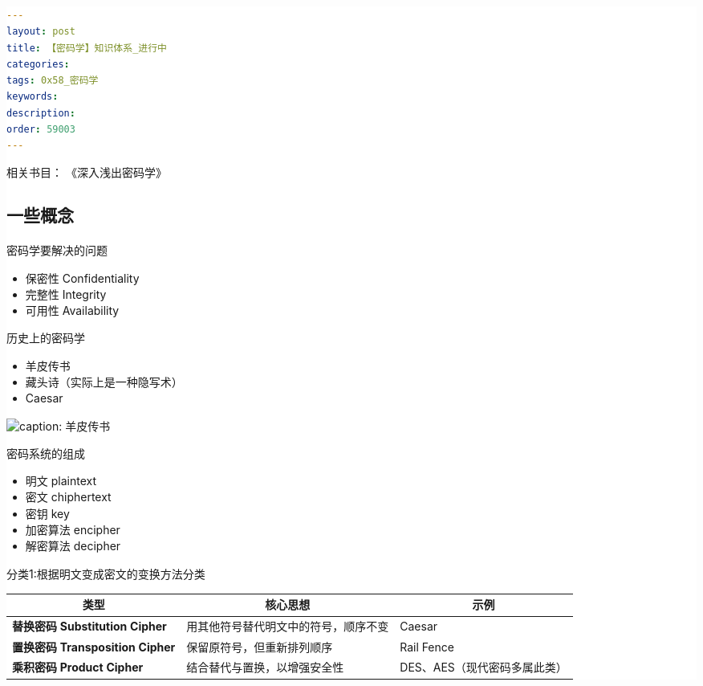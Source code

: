 ```yaml
---
layout: post
title: 【密码学】知识体系_进行中
categories:
tags: 0x58_密码学
keywords:
description:
order: 59003
---
```


相关书目：
《深入浅出密码学》

## 一些概念


密码学要解决的问题
- 保密性 Confidentiality
- 完整性 Integrity
- 可用性 Availability


历史上的密码学
- 羊皮传书
- 藏头诗（实际上是一种隐写术）
- Caesar

![caption: 羊皮传书](/a/computer/cipher/cipher1.gif)



密码系统的组成
- 明文 plaintext
- 密文 chiphertext
- 密钥 key
- 加密算法 encipher
- 解密算法 decipher








分类1:根据明文变成密文的变换方法分类

| 类型                            | 核心思想               | 示例                     |
| ----------------------------- | ------------------ | ---------------------- |
| **替换密码 Substitution Cipher**  | 用其他符号替代明文中的符号，顺序不变 | Caesar |
| **置换密码 Transposition Cipher** | 保留原符号，但重新排列顺序      | Rail Fence |
| **乘积密码 Product Cipher**       | 结合替代与置换，以增强安全性     | DES、AES（现代密码多属此类）      |


